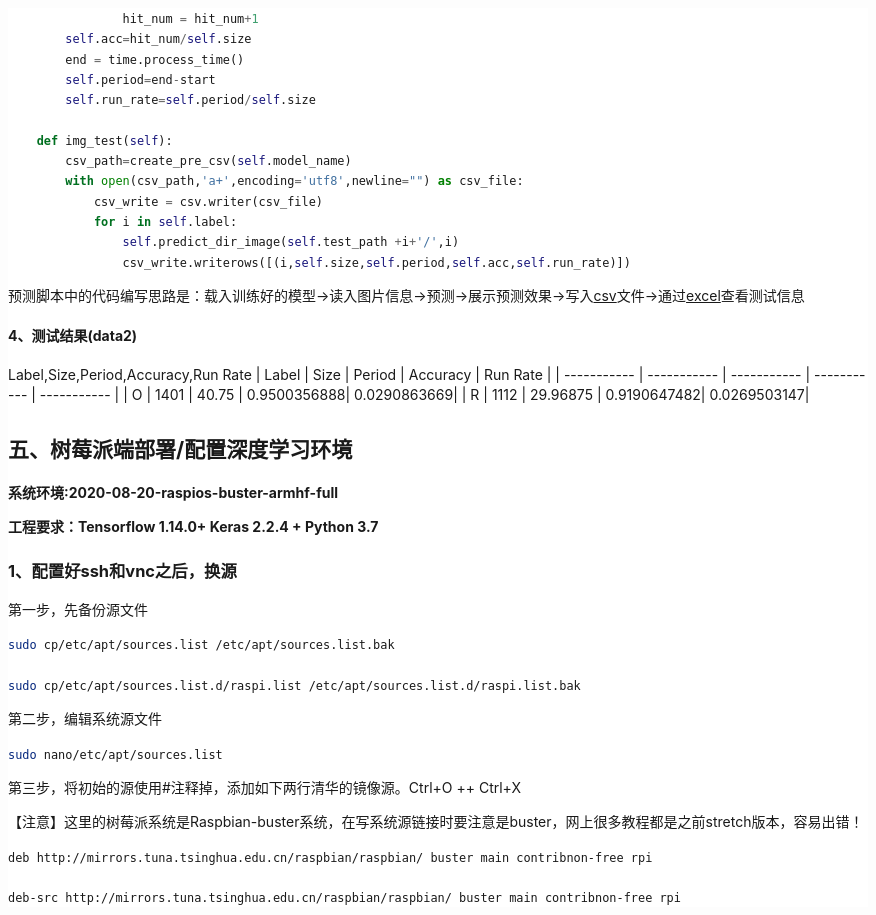 ```python
                hit_num = hit_num+1
        self.acc=hit_num/self.size
        end = time.process_time()
        self.period=end-start
        self.run_rate=self.period/self.size

    def img_test(self):
        csv_path=create_pre_csv(self.model_name)
        with open(csv_path,'a+',encoding='utf8',newline="") as csv_file:
            csv_write = csv.writer(csv_file)
            for i in self.label:
                self.predict_dir_image(self.test_path +i+'/',i)
                csv_write.writerows([(i,self.size,self.period,self.acc,self.run_rate)])
```

预测脚本中的代码编写思路是：载入训练好的模型->读入图片信息->预测->展示预测效果->写入[csv](code\trash_data2_AlexNet_predict_result.csv)文件->通过[excel](csv.xlsx)查看测试信息

#### 4、测试结果(data2)
Label,Size,Period,Accuracy,Run Rate
| Label       | Size        | Period      | Accuracy    | Run Rate    |
| ----------- | ----------- | ----------- | ----------- | ----------- |
| O           | 1401        | 40.75       | 0.9500356888| 0.0290863669|
| R           | 1112        | 29.96875    | 0.9190647482| 0.0269503147|

## 五、树莓派端部署/配置深度学习环境

**系统环境:2020-08-20-raspios-buster-armhf-full**

**工程要求：Tensorflow 1.14.0+ Keras 2.2.4 + Python 3.7**

### 1、配置好ssh和vnc之后，换源

第一步，先备份源文件

```sh
sudo cp/etc/apt/sources.list /etc/apt/sources.list.bak

sudo cp/etc/apt/sources.list.d/raspi.list /etc/apt/sources.list.d/raspi.list.bak
```

第二步，编辑系统源文件

```sh
sudo nano/etc/apt/sources.list
```

第三步，将初始的源使用#注释掉，添加如下两行清华的镜像源。Ctrl+O ++ Ctrl+X

【注意】这里的树莓派系统是Raspbian-buster系统，在写系统源链接时要注意是buster，网上很多教程都是之前stretch版本，容易出错！

```sh
deb http://mirrors.tuna.tsinghua.edu.cn/raspbian/raspbian/ buster main contribnon-free rpi

deb-src http://mirrors.tuna.tsinghua.edu.cn/raspbian/raspbian/ buster main contribnon-free rpi
```

